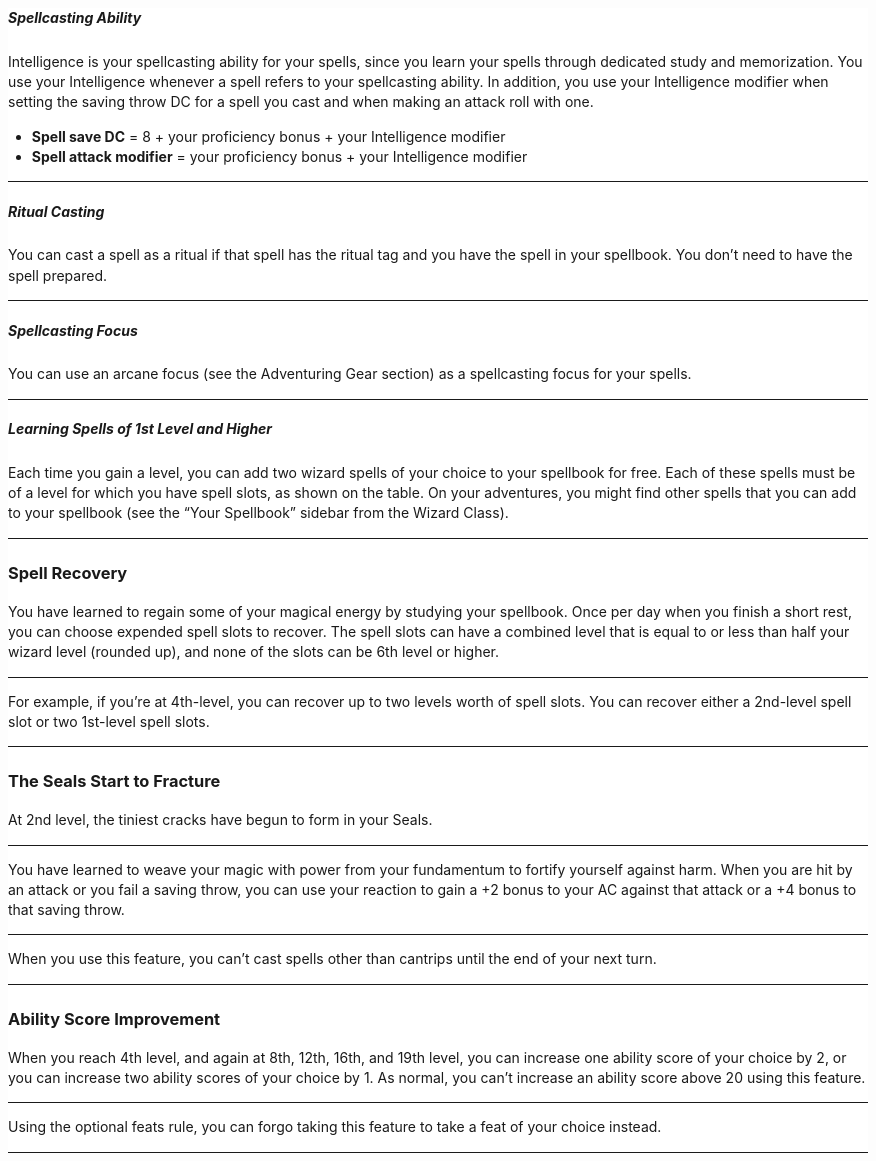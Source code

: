 ##### Spellcasting Ability
Intelligence is your spellcasting ability for your spells, since you learn your spells through dedicated study and memorization. You use your Intelligence whenever a spell refers to your spellcasting ability. In addition, you use your Intelligence modifier when setting the saving throw DC for a spell you cast and when making an attack roll with one.
* **Spell save DC** = 8 + your proficiency bonus + your Intelligence modifier
* **Spell attack modifier** = your proficiency bonus + your Intelligence modifier
___

##### Ritual Casting
You can cast a spell as a ritual if that spell has the ritual tag and you have the spell in your spellbook. You don’t need to have the spell prepared.
___

##### Spellcasting Focus
You can use an arcane focus (see the Adventuring Gear section) as a spellcasting focus for your spells.
___

##### Learning Spells of 1st Level and Higher
Each time you gain a level, you can add two wizard spells of your choice to your spellbook for free. Each of these spells must be of a level for which you have spell slots, as shown on the table. On your adventures, you might find other spells that you can add to your spellbook (see the “Your Spellbook” sidebar from the Wizard Class).
___

### Spell Recovery
You have learned to regain some of your magical energy by studying your spellbook. Once per day when you finish a short rest, you can choose expended spell slots to recover. The spell slots can have a combined level that is equal to or less than half your wizard level (rounded up), and none of the slots can be 6th level or higher.
___
For example, if you’re at 4th-level, you can recover up to two levels worth of spell slots. You can recover either a 2nd-level spell slot or two 1st-level spell slots.
___

### The Seals Start to Fracture
At 2nd level, the tiniest cracks have begun to form in your Seals.
___
You have learned to weave your magic with power from your fundamentum to fortify yourself against harm. When you are hit by an attack or you fail a saving throw, you can use your reaction to gain a +2 bonus to your AC against that attack or a +4 bonus to that saving throw.
___
When you use this feature, you can’t cast spells other than cantrips until the end of your next turn.
___

### Ability Score Improvement
When you reach 4th level, and again at 8th, 12th, 16th, and 19th level, you can increase one ability score of your choice by 2, or you can increase two ability scores of your choice by 1. As normal, you can’t increase an ability score above 20 using this feature.
___
Using the optional feats rule, you can forgo taking this feature to take a feat of your choice instead.
___
